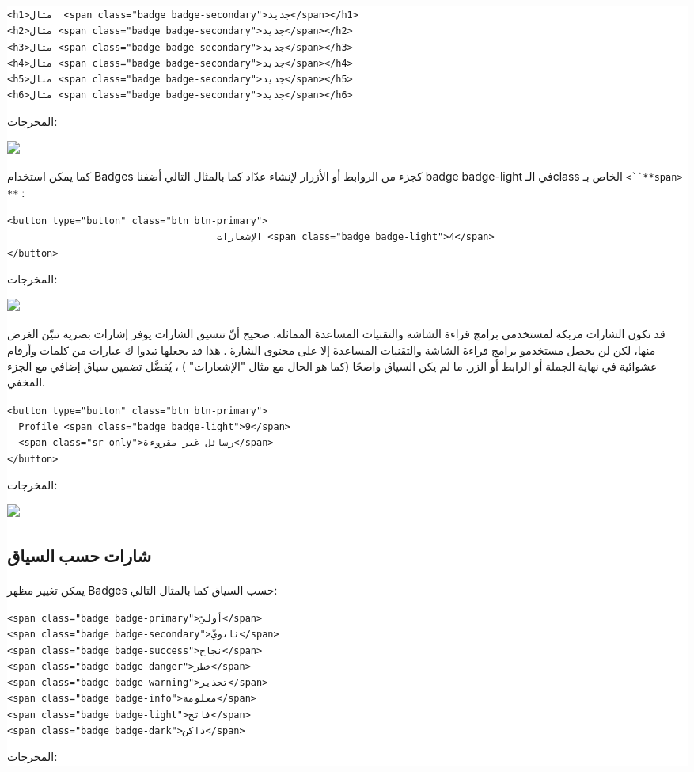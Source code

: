    <h1>مثال  <span class="badge badge-secondary">جديد</span></h1>
    <h2>مثال <span class="badge badge-secondary">جديد</span></h2>
    <h3>مثال <span class="badge badge-secondary">جديد</span></h3>
    <h4>مثال <span class="badge badge-secondary">جديد</span></h4>
    <h5>مثال <span class="badge badge-secondary">جديد</span></h5>
    <h6>مثال <span class="badge badge-secondary">جديد</span></h6>

المخرجات:

![](https://paper-attachments.dropbox.com/s_5A0B8F26B7362B3E86DE8894CBF37323F9456FF9540E8FE00F320B087BB4A5BD_1601281773496_Screen+Shot+1442-02-11+at+11.29.11+AM.png)


كما يمكن استخدام Badges كجزء من الروابط أو الأزرار لإنشاء عدّاد كما بالمثال التالي أضفنا badge badge-light في الـclass الخاص بـ `<``**span>**`  :


    <button type="button" class="btn btn-primary">
                                         الإشعارات <span class="badge badge-light">4</span>
    </button>

المخرجات:

![](https://paper-attachments.dropbox.com/s_5A0B8F26B7362B3E86DE8894CBF37323F9456FF9540E8FE00F320B087BB4A5BD_1601282054412_Screen+Shot+1442-02-11+at+11.34.02+AM.png)


قد تكون الشارات مربكة لمستخدمي برامج قراءة الشاشة والتقنيات المساعدة المماثلة. صحيح أنّ تنسيق الشارات يوفر إشارات بصرية تبيّن الغرض منها، لكن لن يحصل مستخدمو برامج قراءة الشاشة والتقنيات المساعدة إلا على محتوى الشارة . هذا قد يجعلها تبدوا ك عبارات من كلمات وأرقام عشوائية في نهاية الجملة أو الرابط أو الزر. ما لم يكن السياق واضحًا (كما هو الحال مع مثال "الإشعارات" ) ، يُفضَّل تضمين سياق إضافي مع الجزء المخفي.


    <button type="button" class="btn btn-primary">
      Profile <span class="badge badge-light">9</span>
      <span class="sr-only">رسائل غير مقروءة</span>
    </button>

المخرجات:


![](https://paper-attachments.dropbox.com/s_5A0B8F26B7362B3E86DE8894CBF37323F9456FF9540E8FE00F320B087BB4A5BD_1601282340247_Screen+Shot+1442-02-11+at+11.38.48+AM.png)

## شارات حسب السياق

يمكن تغيير مظهر Badges حسب السياق كما بالمثال التالي: 


    <span class="badge badge-primary">أوليّ</span>
    <span class="badge badge-secondary">ثانويّ</span>
    <span class="badge badge-success">نجاح</span>
    <span class="badge badge-danger">خطر</span>
    <span class="badge badge-warning">تحذير</span>
    <span class="badge badge-info">معلومة</span>
    <span class="badge badge-light">فاتح</span>
    <span class="badge badge-dark">داكن</span>

المخرجات:
